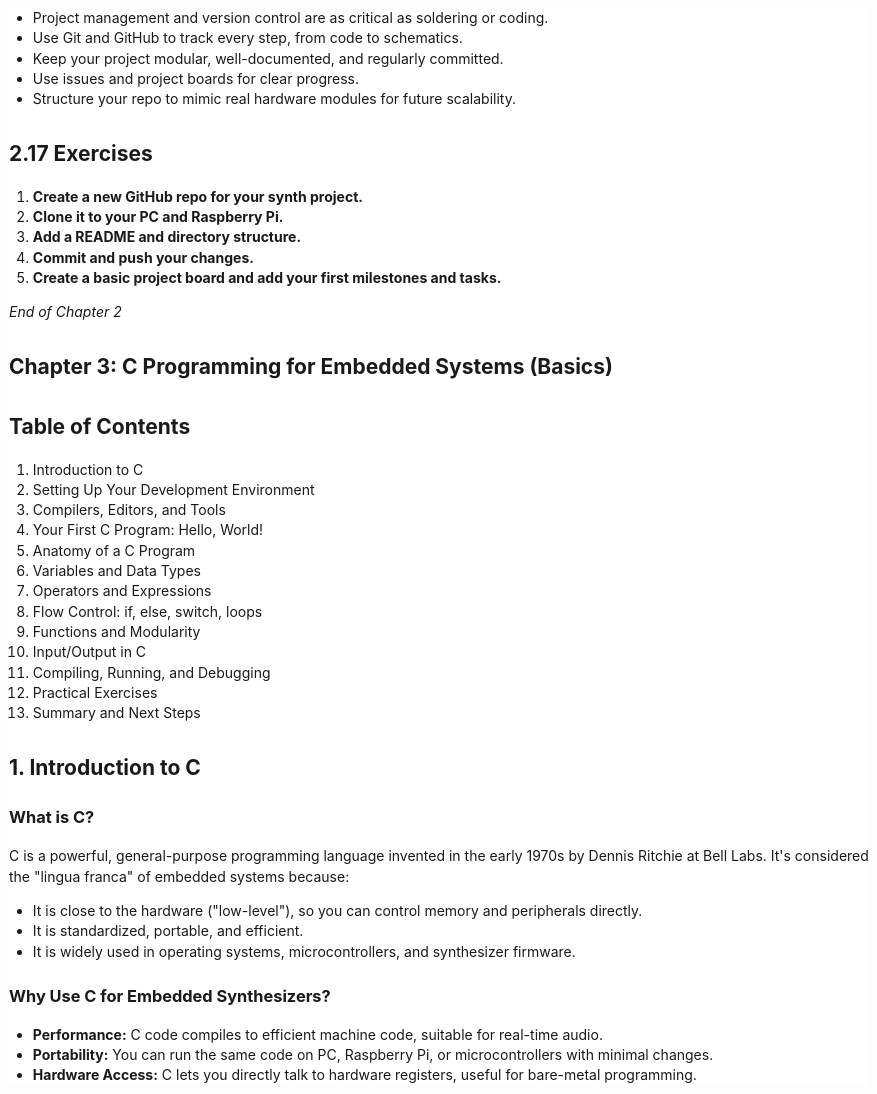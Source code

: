 - Project management and version control are as critical as soldering or coding.
- Use Git and GitHub to track every step, from code to schematics.
- Keep your project modular, well-documented, and regularly committed.
- Use issues and project boards for clear progress.
- Structure your repo to mimic real hardware modules for future scalability.


## 2.17 Exercises

1. **Create a new GitHub repo for your synth project.**
2. **Clone it to your PC and Raspberry Pi.**
3. **Add a README and directory structure.**
4. **Commit and push your changes.**
5. **Create a basic project board and add your first milestones and tasks.**


*End of Chapter 2*



## Chapter 3: C Programming for Embedded Systems (Basics)


## Table of Contents

1. Introduction to C
2. Setting Up Your Development Environment
3. Compilers, Editors, and Tools
4. Your First C Program: Hello, World!
5. Anatomy of a C Program
6. Variables and Data Types
7. Operators and Expressions
8. Flow Control: if, else, switch, loops
9. Functions and Modularity
10. Input/Output in C
11. Compiling, Running, and Debugging
12. Practical Exercises
13. Summary and Next Steps


## 1. Introduction to C

### What is C?

C is a powerful, general-purpose programming language invented in the early 1970s by Dennis Ritchie at Bell Labs. It's considered the "lingua franca" of embedded systems because:  
- It is close to the hardware ("low-level"), so you can control memory and peripherals directly.
- It is standardized, portable, and efficient.
- It is widely used in operating systems, microcontrollers, and synthesizer firmware.

### Why Use C for Embedded Synthesizers?

- **Performance:** C code compiles to efficient machine code, suitable for real-time audio.
- **Portability:** You can run the same code on PC, Raspberry Pi, or microcontrollers with minimal changes.
- **Hardware Access:** C lets you directly talk to hardware registers, useful for bare-metal programming.
